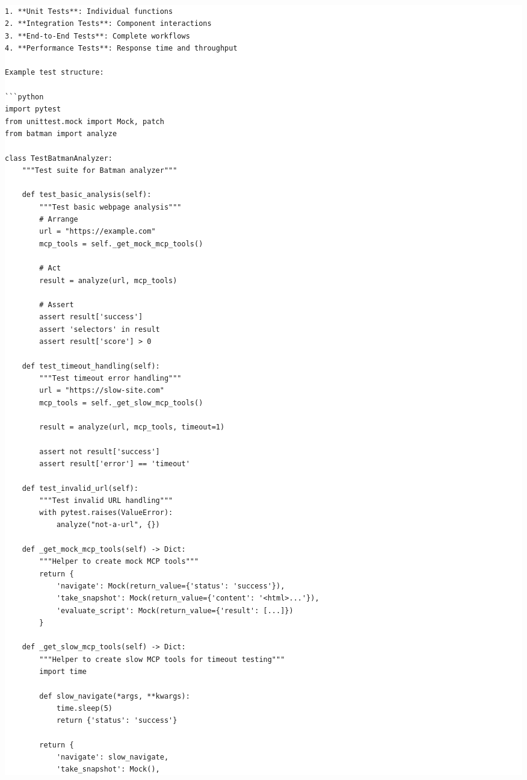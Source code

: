 ```
1. **Unit Tests**: Individual functions
2. **Integration Tests**: Component interactions
3. **End-to-End Tests**: Complete workflows
4. **Performance Tests**: Response time and throughput

Example test structure:

```python
import pytest
from unittest.mock import Mock, patch
from batman import analyze

class TestBatmanAnalyzer:
    """Test suite for Batman analyzer"""

    def test_basic_analysis(self):
        """Test basic webpage analysis"""
        # Arrange
        url = "https://example.com"
        mcp_tools = self._get_mock_mcp_tools()

        # Act
        result = analyze(url, mcp_tools)

        # Assert
        assert result['success']
        assert 'selectors' in result
        assert result['score'] > 0

    def test_timeout_handling(self):
        """Test timeout error handling"""
        url = "https://slow-site.com"
        mcp_tools = self._get_slow_mcp_tools()

        result = analyze(url, mcp_tools, timeout=1)

        assert not result['success']
        assert result['error'] == 'timeout'

    def test_invalid_url(self):
        """Test invalid URL handling"""
        with pytest.raises(ValueError):
            analyze("not-a-url", {})

    def _get_mock_mcp_tools(self) -> Dict:
        """Helper to create mock MCP tools"""
        return {
            'navigate': Mock(return_value={'status': 'success'}),
            'take_snapshot': Mock(return_value={'content': '<html>...'}),
            'evaluate_script': Mock(return_value={'result': [...]})
        }

    def _get_slow_mcp_tools(self) -> Dict:
        """Helper to create slow MCP tools for timeout testing"""
        import time

        def slow_navigate(*args, **kwargs):
            time.sleep(5)
            return {'status': 'success'}

        return {
            'navigate': slow_navigate,
            'take_snapshot': Mock(),
```